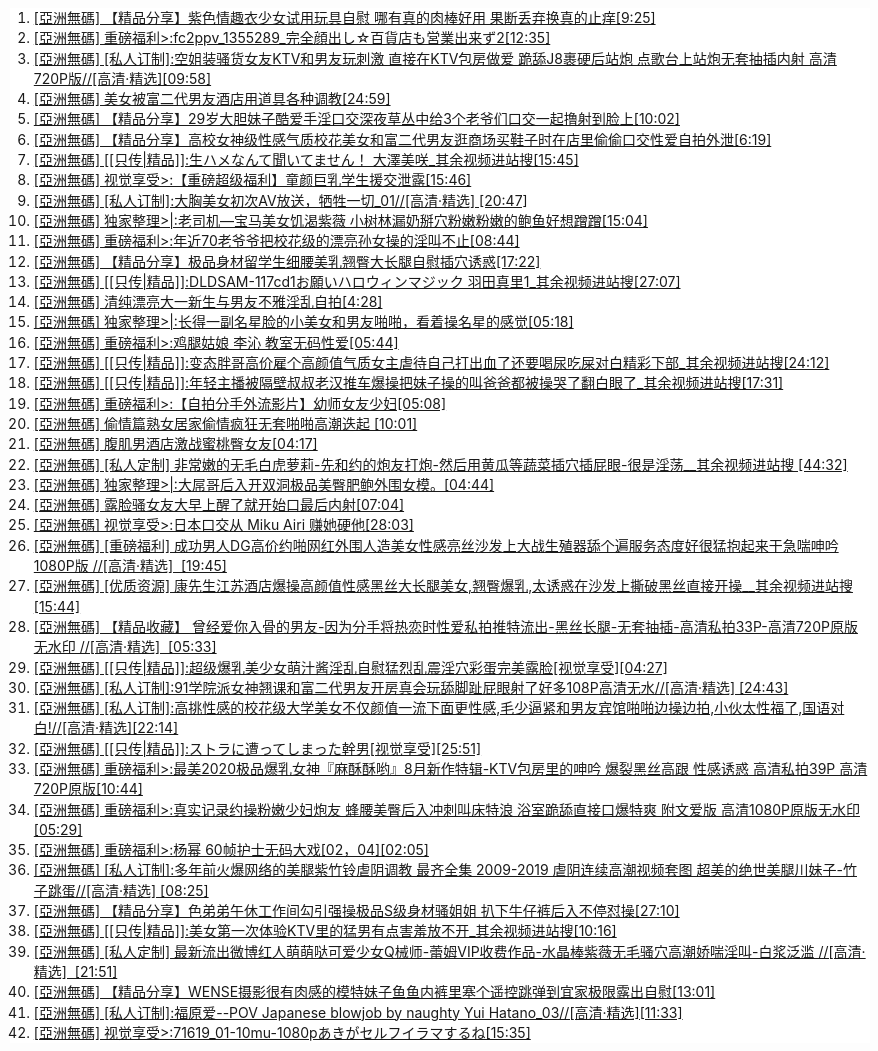 1. [ [亞洲無碼] 【精品分享】紫色情趣衣少女试用玩具自慰 哪有真的肉棒好用 果断丢弃换真的止痒[9:25] ]( https://oose033.com/play/video.php?id=22)
1. [ [亞洲無碼] 重磅福利&gt;:fc2ppv_1355289_完全顔出し☆百貨店も営業出来ず2[12:35] ]( https://xxhu87.com/embed/14783)
1. [ [亞洲無碼] [私人订制]:空姐装骚货女友KTV和男友玩刺激 直接在KTV包房做爱 跪舔J8裹硬后站炮 点歌台上站炮无套抽插内射 高清720P版//[高清·精选][09:58] ]( https://yuese121.com/embed/21709)
1. [ [亞洲無碼] 美女被富二代男友酒店用道具各种调教[24:59] ]( https://www.99a72.com/embed/127100)
1. [ [亞洲無碼] 【精品分享】29岁大胆妹子酷爱手淫口交深夜草丛中给3个老爷们口交一起撸射到脸上[10:02] ]( https://oose033.com/play/video.php?id=24)
1. [ [亞洲無碼] 【精品分享】高校女神级性感气质校花美女和富二代男友逛商场买鞋子时在店里偷偷口交性爱自拍外泄[6:19] ]( https://oose033.com/play/video.php?id=21)
1. [ [亞洲無碼] [[只传|精品]]:生ハメなんて聞いてません！ 大澤美咲_其余视频进站搜[15:45] ]( https://yaoshe146.com/embed/23147)
1. [ [亞洲無碼] 视觉享受&gt;:【重磅超级福利】童颜巨乳学生援交泄露[15:46] ]( https://xxhu87.com/embed/3183)
1. [ [亞洲無碼] [私人订制]:大胸美女初次AV放送，牺牲一切_01//[高清·精选] [20:47] ]( https://yuese121.com/embed/19250)
1. [ [亞洲無碼] 独家整理&gt;|:老司机—宝马美女饥渴紫薇 小树林漏奶掰穴粉嫩粉嫩的鲍鱼好想蹭蹭[15:04] ]( https://ppx237.com/embed/7124)
1. [ [亞洲無碼] 重磅福利&gt;:年近70老爷爷把校花级的漂亮孙女操的淫叫不止[08:44] ]( https://hctv23.xyz/embed/17951)
1. [ [亞洲無碼] 【精品分享】极品身材留学生细腰美乳翘臀大长腿自慰插穴诱惑[17:22] ]( https://www.888dav.com/vod/177476/)
1. [ [亞洲無碼] [[只传|精品]]:DLDSAM-117cd1お願いハロウィンマジック 羽田真里1_其余视频进站搜[27:07] ]( https://jjdong33.com/embed/14441)
1. [ [亞洲無碼] 清纯漂亮大一新生与男友不雅淫乱自拍[4:28] ]( https://www.99a72.com/embed/127102)
1. [ [亞洲無碼] 独家整理&gt;|:长得一副名星脸的小美女和男友啪啪，看着操名星的感觉[05:18] ]( https://ppx237.com/embed/2963)
1. [ [亞洲無碼] 重磅福利&gt;:鸡腿姑娘 李沁 教室无码性爱[05:44] ]( https://hctv23.xyz/embed/15797)
1. [ [亞洲無碼] [[只传|精品]]:变态胖哥高价雇个高颜值气质女主虐待自己打出血了还要喝尿吃屎对白精彩下部_其余视频进站搜[24:12] ]( https://yaoshe146.com/embed/15391)
1. [ [亞洲無碼] [[只传|精品]]:年轻主播被隔壁叔叔老汉推车爆操把妹子操的叫爸爸都被操哭了翻白眼了_其余视频进站搜[17:31] ]( https://yaoshe146.com/embed/19497)
1. [ [亞洲無碼] 重磅福利&gt;:【自拍分手外流影片】幼师女友少妇[05:08] ]( https://xxhu87.com/embed/4924)
1. [ [亞洲無碼] 偷情篇熟女居家偷情疯狂无套啪啪高潮迭起 [10:01] ]( http://91.9p9.xyz/ev.php?VID=8ef84HClkkzOesMmy9e9qoMJCkGf0oM4UyBF3mpZyJOZPhqFuR9HzX9iIQ)
1. [ [亞洲無碼] 腹肌男酒店激战蜜桃臀女友[04:17] ]( http://91.9p9.xyz/ev.php?VID=9673ecgyYyJt1oi0SnVeahO0poXas8byawZD6wQdrMHyf93G0VZmlhRdjg)
1. [ [亞洲無碼] [私人定制] 非常嫩的无毛白虎萝莉-先和约的炮友打炮-然后用黄瓜等蔬菜插穴插屁眼-很是淫荡__其余视频进站搜 [44:32] ]( https://baiduyunkan.com/embed/21322ae72e7e90fc17fb4981f4e9b1e942369?id=6450)
1. [ [亞洲無碼] 独家整理&gt;|:大屌哥后入开双洞极品美臀肥鲍外围女模。[04:44] ]( https://ppx237.com/embed/2573)
1. [ [亞洲無碼] 露脸骚女友大早上醒了就开始口最后内射[07:04] ]( http://91.9p9.xyz/ev.php?VID=0149tNnIX6mNWDh69onRJSMQoepiHLWXUY4I6sIDg4TVmUhhBSTVwPVy9g)
1. [ [亞洲無碼] 视觉享受&gt;:日本口交从 Miku Airi 赚她硬他[28:03] ]( https://xxhu87.com/embed/12990)
1. [ [亞洲無碼] [重磅福利] 成功男人DG高价约啪网红外围人造美女性感亮丝沙发上大战生殖器舔个遍服务态度好很猛抱起来干急喘呻吟1080P版 //[高清·精选]&nbsp; [19:45] ]( https://baiduyunkan.com/embed/2132278413ce63e2c526ebe223199b6d85f27?id=3225)
1. [ [亞洲無碼] [优质资源] 康先生江苏酒店爆操高颜值性感黑丝大长腿美女,翘臀爆乳,太诱惑在沙发上撕破黑丝直接开操__其余视频进站搜 [15:44] ]( https://baiduyunkan.com/embed/213222b2fddccbc54c063dc908858eb0b38e4?id=3018)
1. [ [亞洲無碼] 【精品收藏】 曾经爱你入骨的男友-因为分手将热恋时性爱私拍推特流出-黑丝长腿-无套抽插-高清私拍33P-高清720P原版无水印 //[高清·精选]&nbsp; [05:33] ]( https://baiduyunkan.com/embed/21322850998c7f11f89f9333935deda270fea?id=3541)
1. [ [亞洲無碼] [[只传|精品]]:超级爆乳美少女萌汁酱淫乱自慰猛烈乱震淫穴彩蛋完美露脸[视觉享受][04:27] ]( https://yaoshe146.com/embed/19808)
1. [ [亞洲無碼] [私人订制]:91学院派女神翘课和富二代男友开房真会玩舔脚趾屁眼射了好多108P高清无水//[高清·精选] [24:43] ]( https://yuese121.com/embed/15937)
1. [ [亞洲無碼] [私人订制]:高挑性感的校花级大学美女不仅颜值一流下面更性感,毛少逼紧和男友宾馆啪啪边操边拍,小伙太性福了,国语对白!//[高清·精选][22:14] ]( https://yuese121.com/embed/17244)
1. [ [亞洲無碼] [[只传|精品]]:ストラに遭ってしまった幹男[视觉享受][25:51] ]( https://jjdong33.com/embed/17540)
1. [ [亞洲無碼] 重磅福利&gt;:最美2020极品爆乳女神『麻酥酥哟』8月新作特辑-KTV包房里的呻吟 爆裂黑丝高跟 性感诱惑 高清私拍39P 高清720P原版[10:44] ]( https://hctv23.xyz/embed/16757)
1. [ [亞洲無碼] 重磅福利&gt;:真实记录约操粉嫩少妇炮友 蜂腰美臀后入冲刺叫床特浪 浴室跪舔直接口爆特爽 附文爱版 高清1080P原版无水印[05:29] ]( https://hctv23.xyz/embed/2648)
1. [ [亞洲無碼] 重磅福利&gt;:杨幂 60帧护士无码大戏[02，04][02:05] ]( https://xxhu87.com/embed/9495)
1. [ [亞洲無碼] [私人订制]:多年前火爆网络的美腿紫竹铃虐阴调教 最齐全集 2009-2019 虐阴连续高潮视频套图 超美的绝世美腿川妹子-竹子跳蛋//[高清·精选] [08:25] ]( https://yuese121.com/embed/27519)
1. [ [亞洲無碼] 【精品分享】色弟弟午休工作间勾引强操极品S级身材骚姐姐 扒下牛仔裤后入不停怼操[27:10] ]( https://www.888dav.com/vod/177523/)
1. [ [亞洲無碼] [[只传|精品]]:美女第一次体验KTV里的猛男有点害羞放不开_其余视频进站搜[10:16] ]( https://yaoshe146.com/embed/3449)
1. [ [亞洲無碼] [私人定制] 最新流出微博红人萌萌哒可爱少女Q械师-蕾姆VIP收费作品-水晶棒紫薇无毛骚穴高潮娇喘淫叫-白浆泛滥 //[高清·精选]&nbsp; [21:51] ]( https://baiduyunkan.com/embed/213222d8ad47ab8192131c8d681b41a4e8528?id=3846)
1. [ [亞洲無碼] 【精品分享】WENSE摄影很有肉感的模特妹子鱼鱼内裤里塞个遥控跳弹到宜家极限露出自慰[13:01] ]( https://oose033.com/play/video.php?id=30)
1. [ [亞洲無碼] [私人订制]:福原爱--POV Japanese blowjob by naughty Yui Hatano_03//[高清·精选][11:33] ]( https://yuese121.com/embed/8076)
1. [ [亞洲無碼] 视觉享受&gt;:71619_01-10mu-1080pあきがセルフイラマするね[15:35] ]( https://xxhu87.com/embed/6724)